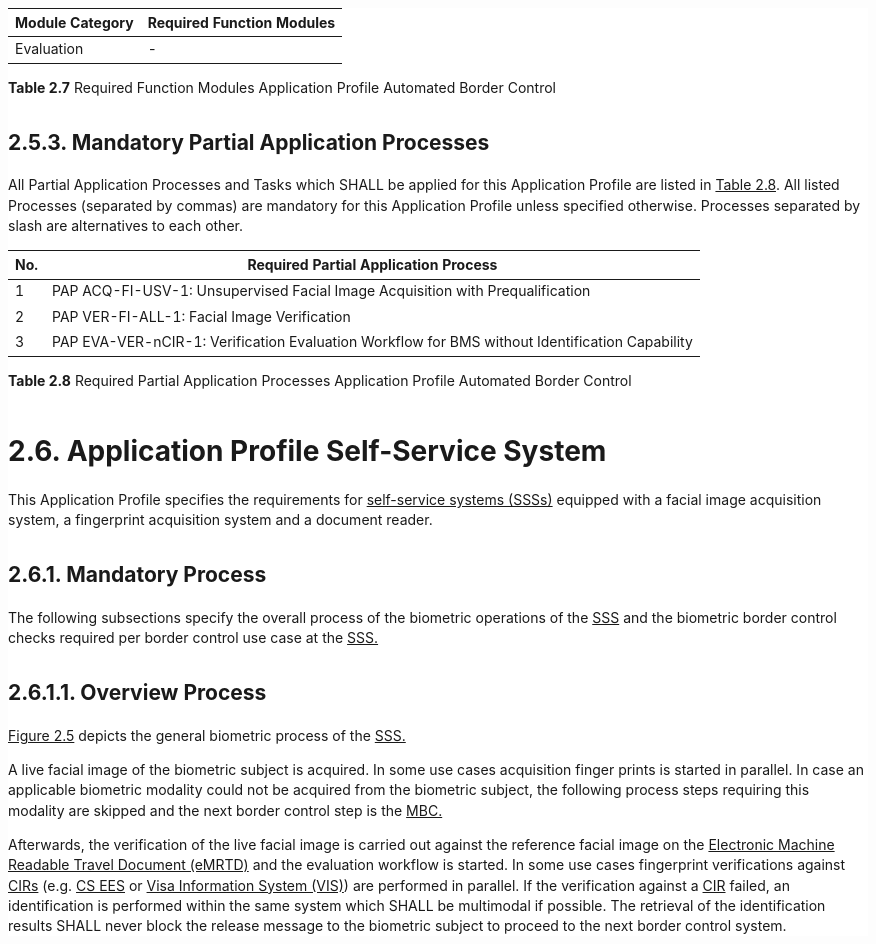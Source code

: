 | Module Category | Required Function Modules |
|-----------------|---------------------------|
| Evaluation      | -                         |

**Table 2.7** Required Function Modules Application Profile Automated Border Control

## **2.5.3. Mandatory Partial Application Processes**

All Partial Application Processes and Tasks which SHALL be applied for this Application Profile are listed in [Table 2.8](#page-13-1). All listed Processes (separated by commas) are mandatory for this Application Profile unless specified otherwise. Processes separated by slash are alternatives to each other.

<span id="page-13-1"></span>

| No. | Required Partial Application Process                                                           |
|-----|------------------------------------------------------------------------------------------------|
| 1   | PAP ACQ-FI-USV-1: Unsupervised Facial Image Acquisition with Prequalification                  |
| 2   | PAP VER-FI-ALL-1: Facial Image Verification                                                    |
| 3   | PAP EVA-VER-nCIR-1: Verification Evaluation Workflow for BMS without Identification Capability |

**Table 2.8** Required Partial Application Processes Application Profile Automated Border Control

# <span id="page-13-0"></span>**2.6. Application Profile Self-Service System**

This Application Profile specifies the requirements for [self-service systems \(SSSs\)](#page-90-1) equipped with a facial image acquisition system, a fingerprint acquisition system and a document reader.

## **2.6.1. Mandatory Process**

The following subsections specify the overall process of the biometric operations of the [SSS](#page-90-1) and the biometric border control checks required per border control use case at the [SSS.](#page-90-1)

## **2.6.1.1. Overview Process**

[Figure 2.5](#page-14-0) depicts the general biometric process of the [SSS.](#page-90-1)

A live facial image of the biometric subject is acquired. In some use cases acquisition finger prints is started in parallel. In case an applicable biometric modality could not be acquired from the biometric subject, the following process steps requiring this modality are skipped and the next border control step is the [MBC.](#page-89-4)

Afterwards, the verification of the live facial image is carried out against the reference facial image on the [Electronic Machine Readable Travel Document \(eMRTD\)](#page-89-9) and the evaluation workflow is started. In some use cases fingerprint verifications against [CIRs](#page-89-5) (e.g. [CS EES](#page-89-8) or [Visa Information System \(VIS\)](#page-90-2)) are performed in parallel. If the verification against a [CIR](#page-89-5) failed, an identification is performed within the same system which SHALL be multimodal if possible. The retrieval of the identification results SHALL never block the release message to the biometric subject to proceed to the next border control system.
